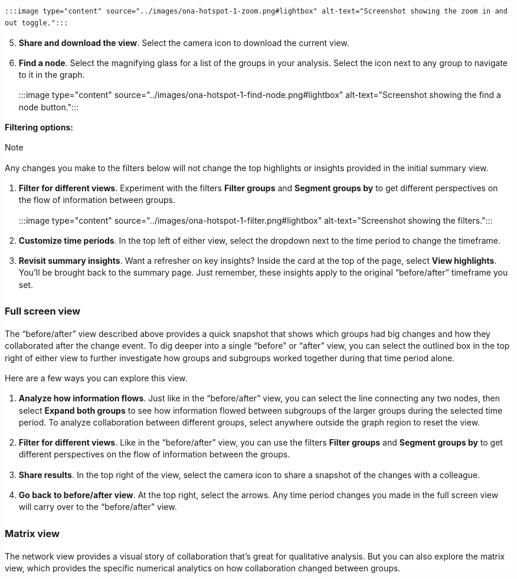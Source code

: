     :::image type="content" source="../images/ona-hotspot-1-zoom.png#lightbox" alt-text="Screenshot showing the zoom in and out toggle.":::

5. **Share and download the view**. Select the camera icon to download the current view.

6. **Find a node**. Select the magnifying glass for a list of the groups in your analysis. Select the icon next to any group to navigate to it in the graph.

    :::image type="content" source="../images/ona-hotspot-1-find-node.png#lightbox" alt-text="Screenshot showing the find a node button.":::

**Filtering options:**

>[!Note]
> Any changes you make to the filters below will not change the top highlights or insights provided in the initial summary view.

1. **Filter for different views**. Experiment with the filters **Filter groups** and **Segment groups by** to get different perspectives on the flow of information between groups.

    :::image type="content" source="../images/ona-hotspot-1-filter.png#lightbox" alt-text="Screenshot showing the filters.":::

2. **Customize time periods**. In the top left of either view, select the dropdown next to the time period to change the timeframe. 

3. **Revisit summary insights**. Want a refresher on key insights? Inside the card at the top of the page, select **View highlights**. You’ll be brought back to the summary page. Just remember, these insights apply to the original “before/after” timeframe you set.

### Full screen view

The “before/after” view described above provides a quick snapshot that shows which groups had big changes and how they collaborated after the change event. To dig deeper into a single “before” or “after” view, you can select the outlined box in the top right of either view to further investigate how groups and subgroups worked together during that time period alone.

Here are a few ways you can explore this view.

1. **Analyze how information flows**. Just like in the “before/after” view, you can select the line connecting any two nodes, then select **Expand both groups** to see how information flowed between subgroups of the larger groups during the selected time period. To analyze collaboration between different groups, select anywhere outside the graph region to reset the view.

2. **Filter for different views**. Like in the “before/after” view, you can use the filters **Filter groups** and **Segment groups by** to get different perspectives on the flow of information between the groups.

3. **Share results**. In the top right of the view, select the camera icon to share a snapshot of the changes with a colleague.

4. **Go back to before/after view**. At the top right, select the arrows. Any time period changes you made in the full screen view will carry over to the “before/after” view.

### Matrix view

The network view provides a visual story of collaboration that’s great for qualitative analysis. But you can also explore the matrix view, which provides the specific numerical analytics on how collaboration changed between groups.
